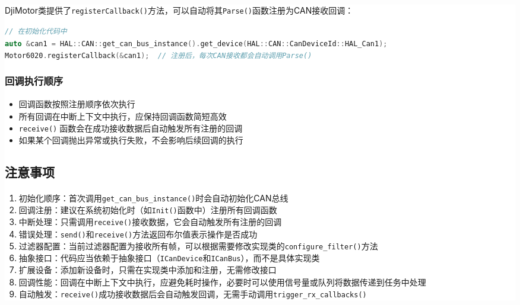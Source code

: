 DjiMotor类提供了`registerCallback()`方法，可以自动将其`Parse()`函数注册为CAN接收回调：

```cpp
// 在初始化代码中
auto &can1 = HAL::CAN::get_can_bus_instance().get_device(HAL::CAN::CanDeviceId::HAL_Can1);
Motor6020.registerCallback(&can1);  // 注册后，每次CAN接收都会自动调用Parse()
```

### 回调执行顺序

- 回调函数按照注册顺序依次执行
- 所有回调在中断上下文中执行，应保持回调函数简短高效
- `receive()` 函数会在成功接收数据后自动触发所有注册的回调
- 如果某个回调抛出异常或执行失败，不会影响后续回调的执行

## 注意事项

1. 初始化顺序：首次调用`get_can_bus_instance()`时会自动初始化CAN总线
2. 回调注册：建议在系统初始化时（如`Init()`函数中）注册所有回调函数
3. 中断处理：只需调用`receive()`接收数据，它会自动触发所有注册的回调
4. 错误处理：`send()`和`receive()`方法返回布尔值表示操作是否成功
5. 过滤器配置：当前过滤器配置为接收所有帧，可以根据需要修改实现类的`configure_filter()`方法
6. 抽象接口：代码应当依赖于抽象接口（`ICanDevice`和`ICanBus`），而不是具体实现类
7. 扩展设备：添加新设备时，只需在实现类中添加和注册，无需修改接口
8. 回调性能：回调在中断上下文中执行，应避免耗时操作，必要时可以使用信号量或队列将数据传递到任务中处理
9. 自动触发：`receive()`成功接收数据后会自动触发回调，无需手动调用`trigger_rx_callbacks()`